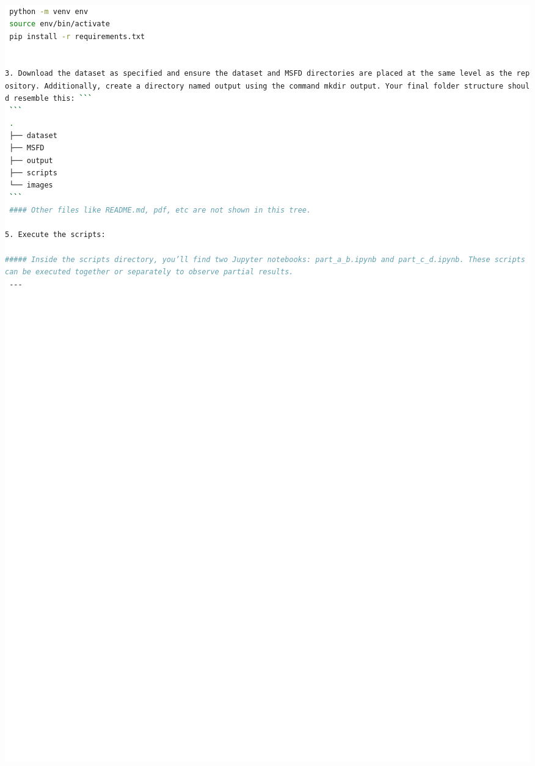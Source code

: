    ```bash
    python -m venv env
    source env/bin/activate
    pip install -r requirements.txt

   
3. Download the dataset as specified and ensure the dataset and MSFD directories are placed at the same level as the repository. Additionally, create a directory named output using the command mkdir output. Your final folder structure should resemble this: ```
    ```
    .
    ├── dataset
    ├── MSFD
    ├── output
    ├── scripts
    └── images
    ```
    #### Other files like README.md, pdf, etc are not shown in this tree.

5. Execute the scripts:

   ##### Inside the scripts directory, you’ll find two Jupyter notebooks: part_a_b.ipynb and part_c_d.ipynb. These scripts can be executed together or separately to observe partial results.
    ---








































   ```